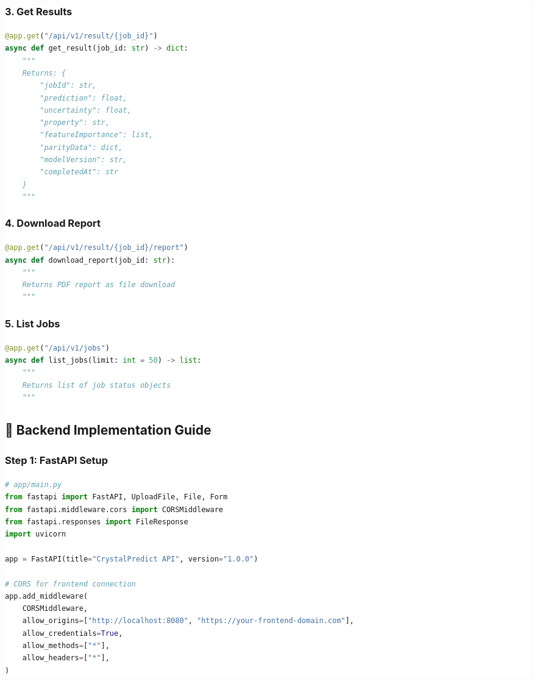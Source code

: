 ### 3. Get Results
```python
@app.get("/api/v1/result/{job_id}")
async def get_result(job_id: str) -> dict:
    """
    Returns: {
        "jobId": str,
        "prediction": float,
        "uncertainty": float,
        "property": str,
        "featureImportance": list,
        "parityData": dict,
        "modelVersion": str,
        "completedAt": str
    }
    """
```

### 4. Download Report
```python
@app.get("/api/v1/result/{job_id}/report")
async def download_report(job_id: str):
    """
    Returns PDF report as file download
    """
```

### 5. List Jobs
```python
@app.get("/api/v1/jobs")
async def list_jobs(limit: int = 50) -> list:
    """
    Returns list of job status objects
    """
```

## 🚀 Backend Implementation Guide

### Step 1: FastAPI Setup
```python
# app/main.py
from fastapi import FastAPI, UploadFile, File, Form
from fastapi.middleware.cors import CORSMiddleware
from fastapi.responses import FileResponse
import uvicorn

app = FastAPI(title="CrystalPredict API", version="1.0.0")

# CORS for frontend connection
app.add_middleware(
    CORSMiddleware,
    allow_origins=["http://localhost:8080", "https://your-frontend-domain.com"],
    allow_credentials=True,
    allow_methods=["*"],
    allow_headers=["*"],
)
```
